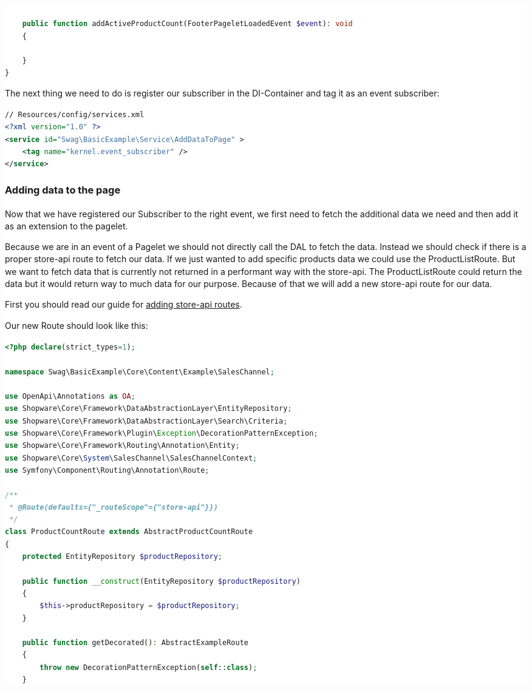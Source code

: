 ```php

    public function addActiveProductCount(FooterPageletLoadedEvent $event): void
    {

    }
}
```

The next thing we need to do is register our subscriber in the DI-Container and tag it as an event subscriber:

```xml
// Resources/config/services.xml
<?xml version="1.0" ?>
<service id="Swag\BasicExample\Service\AddDataToPage" >
    <tag name="kernel.event_subscriber" />
</service>
```

### Adding data to the page

Now that we have registered our Subscriber to the right event, we first need to fetch the additional data we need and then add it as an extension to the pagelet.

Because we are in an event of a Pagelet we should not directly call the DAL to fetch the data. Instead we should check if there is a proper store-api route to fetch our data.
If we just wanted to add specific products data we could use the ProductListRoute. But we want to fetch data that is currently not returned in a performant way with the store-api.
The ProductListRoute could return the data but it would return way to much data for our purpose. Because of that we will add a new store-api route for our data.

First you should read our guide for [adding store-api routes](../framework/store-api/add-store-api-route).

Our new Route should look like this:

```php
<?php declare(strict_types=1);

namespace Swag\BasicExample\Core\Content\Example\SalesChannel;

use OpenApi\Annotations as OA;
use Shopware\Core\Framework\DataAbstractionLayer\EntityRepository;
use Shopware\Core\Framework\DataAbstractionLayer\Search\Criteria;
use Shopware\Core\Framework\Plugin\Exception\DecorationPatternException;
use Shopware\Core\Framework\Routing\Annotation\Entity;
use Shopware\Core\System\SalesChannel\SalesChannelContext;
use Symfony\Component\Routing\Annotation\Route;

/**
 * @Route(defaults={"_routeScope"={"store-api"}})
 */
class ProductCountRoute extends AbstractProductCountRoute
{
    protected EntityRepository $productRepository;

    public function __construct(EntityRepository $productRepository)
    {
        $this->productRepository = $productRepository;
    }

    public function getDecorated(): AbstractExampleRoute
    {
        throw new DecorationPatternException(self::class);
    }

```